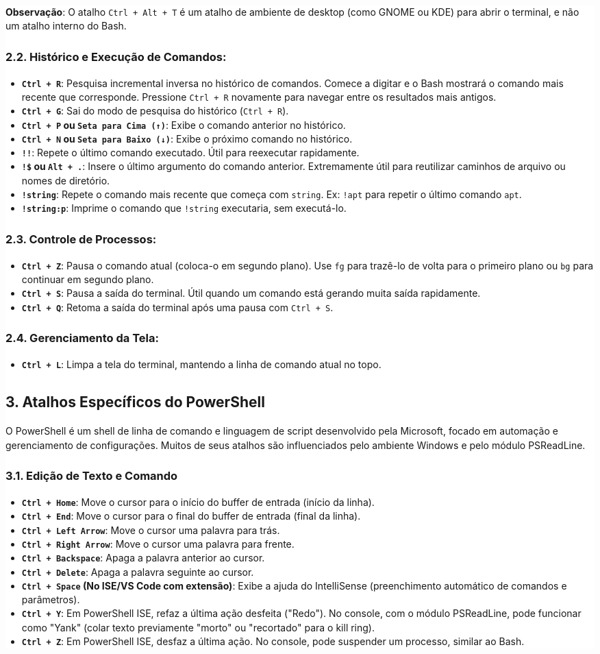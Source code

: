 **Observação**: O atalho `Ctrl + Alt + T` é um atalho de ambiente de desktop (como GNOME ou KDE) para abrir o terminal, e não um atalho interno do Bash.

### 2.2. Histórico e Execução de Comandos:

*   **`Ctrl + R`**: Pesquisa incremental inversa no histórico de comandos. Comece a digitar e o Bash mostrará o comando mais recente que corresponde. Pressione `Ctrl + R` novamente para navegar entre os resultados mais antigos.
*   **`Ctrl + G`**: Sai do modo de pesquisa do histórico (`Ctrl + R`).
*   **`Ctrl + P` ou `Seta para Cima (↑)`**: Exibe o comando anterior no histórico.
*   **`Ctrl + N` ou `Seta para Baixo (↓)`**: Exibe o próximo comando no histórico.
*   **`!!`**: Repete o último comando executado. Útil para reexecutar rapidamente.
*   **`!$` ou `Alt + .`**: Insere o último argumento do comando anterior. Extremamente útil para reutilizar caminhos de arquivo ou nomes de diretório.
*   **`!string`**: Repete o comando mais recente que começa com `string`. Ex: `!apt` para repetir o último comando `apt`.
*   **`!string:p`**: Imprime o comando que `!string` executaria, sem executá-lo.

### 2.3. Controle de Processos:

*   **`Ctrl + Z`**: Pausa o comando atual (coloca-o em segundo plano). Use `fg` para trazê-lo de volta para o primeiro plano ou `bg` para continuar em segundo plano.
*   **`Ctrl + S`**: Pausa a saída do terminal. Útil quando um comando está gerando muita saída rapidamente.
*   **`Ctrl + Q`**: Retoma a saída do terminal após uma pausa com `Ctrl + S`.

### 2.4. Gerenciamento da Tela:

*   **`Ctrl + L`**: Limpa a tela do terminal, mantendo a linha de comando atual no topo.

## 3. Atalhos Específicos do PowerShell

O PowerShell é um shell de linha de comando e linguagem de script desenvolvido pela Microsoft, focado em automação e gerenciamento de configurações. Muitos de seus atalhos são influenciados pelo ambiente Windows e pelo módulo PSReadLine.

### 3.1. Edição de Texto e Comando

*   **`Ctrl + Home`**: Move o cursor para o início do buffer de entrada (início da linha).
*   **`Ctrl + End`**: Move o cursor para o final do buffer de entrada (final da linha).
*   **`Ctrl + Left Arrow`**: Move o cursor uma palavra para trás.
*   **`Ctrl + Right Arrow`**: Move o cursor uma palavra para frente.
*   **`Ctrl + Backspace`**: Apaga a palavra anterior ao cursor.
*   **`Ctrl + Delete`**: Apaga a palavra seguinte ao cursor.
*   **`Ctrl + Space` (No ISE/VS Code com extensão)**: Exibe a ajuda do IntelliSense (preenchimento automático de comandos e parâmetros).
*   **`Ctrl + Y`**: Em PowerShell ISE, refaz a última ação desfeita ("Redo"). No console, com o módulo PSReadLine, pode funcionar como "Yank" (colar texto previamente "morto" ou "recortado" para o kill ring).
*   **`Ctrl + Z`**: Em PowerShell ISE, desfaz a última ação. No console, pode suspender um processo, similar ao Bash.
